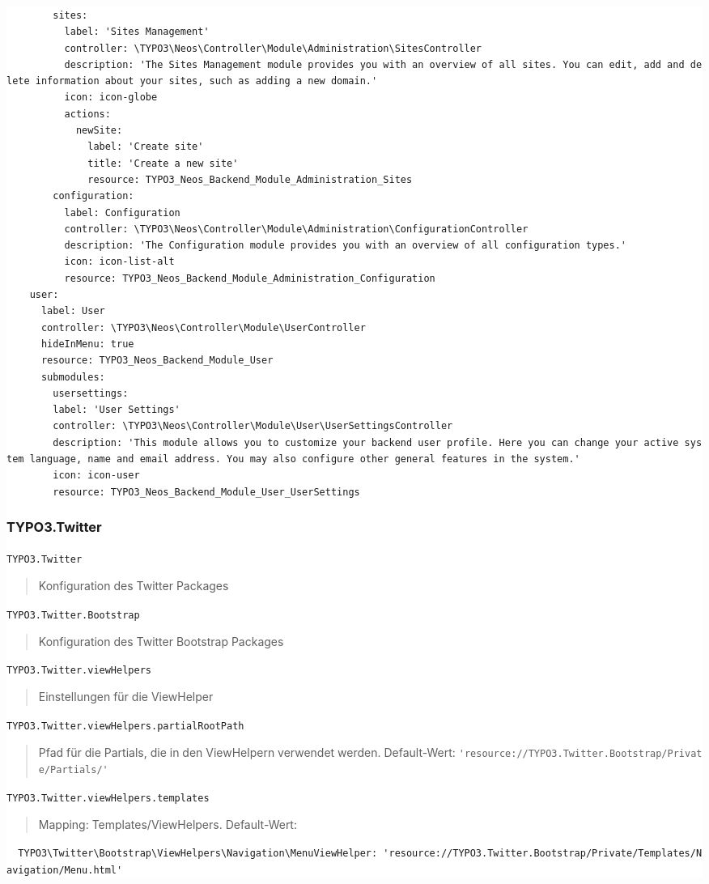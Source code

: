 ```
        sites:
          label: 'Sites Management'
          controller: \TYPO3\Neos\Controller\Module\Administration\SitesController
          description: 'The Sites Management module provides you with an overview of all sites. You can edit, add and delete information about your sites, such as adding a new domain.'
          icon: icon-globe
          actions:
            newSite:
              label: 'Create site'
              title: 'Create a new site'
              resource: TYPO3_Neos_Backend_Module_Administration_Sites
        configuration:
          label: Configuration
          controller: \TYPO3\Neos\Controller\Module\Administration\ConfigurationController
          description: 'The Configuration module provides you with an overview of all configuration types.'
          icon: icon-list-alt
          resource: TYPO3_Neos_Backend_Module_Administration_Configuration
    user:
      label: User
      controller: \TYPO3\Neos\Controller\Module\UserController
      hideInMenu: true
      resource: TYPO3_Neos_Backend_Module_User
      submodules:
        usersettings:
        label: 'User Settings'
        controller: \TYPO3\Neos\Controller\Module\User\UserSettingsController
        description: 'This module allows you to customize your backend user profile. Here you can change your active system language, name and email address. You may also configure other general features in the system.'
        icon: icon-user
        resource: TYPO3_Neos_Backend_Module_User_UserSettings
```

### TYPO3.Twitter

`TYPO3.Twitter`
> Konfiguration des Twitter Packages

`TYPO3.Twitter.Bootstrap`
> Konfiguration des Twitter Bootstrap Packages

`TYPO3.Twitter.viewHelpers`
> Einstellungen für die ViewHelper

`TYPO3.Twitter.viewHelpers.partialRootPath`
> Pfad für die Partials, die in den ViewHelpern verwendet werden. Default-Wert: `'resource://TYPO3.Twitter.Bootstrap/Private/Partials/'`

`TYPO3.Twitter.viewHelpers.templates`
> Mapping: Templates/ViewHelpers. Default-Wert:
```
  TYPO3\Twitter\Bootstrap\ViewHelpers\Navigation\MenuViewHelper: 'resource://TYPO3.Twitter.Bootstrap/Private/Templates/Navigation/Menu.html'
```
